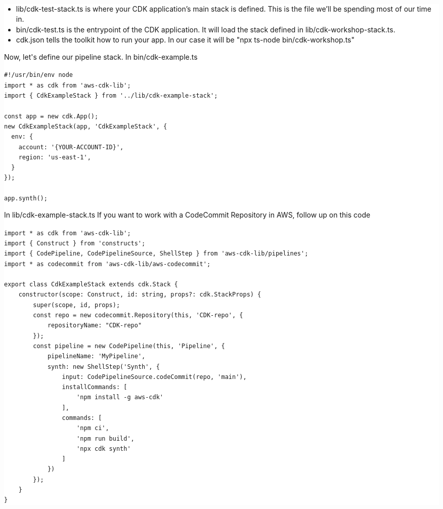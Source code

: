 * lib/cdk-test-stack.ts is where your CDK application’s main stack is defined. This is the file we’ll be spending most of our time in.
* bin/cdk-test.ts is the entrypoint of the CDK application. It will load the stack defined in lib/cdk-workshop-stack.ts.
* cdk.json tells the toolkit how to run your app. In our case it will be "npx ts-node bin/cdk-workshop.ts"

Now, let's define our pipeline stack.
In bin/cdk-example.ts

```
#!/usr/bin/env node
import * as cdk from 'aws-cdk-lib';
import { CdkExampleStack } from '../lib/cdk-example-stack';

const app = new cdk.App();
new CdkExampleStack(app, 'CdkExampleStack', {
  env: {
    account: '{YOUR-ACCOUNT-ID}',
    region: 'us-east-1',
  }
});

app.synth();
```

In lib/cdk-example-stack.ts
If you want to work with a CodeCommit Repository in AWS, follow up on this code

```
import * as cdk from 'aws-cdk-lib';
import { Construct } from 'constructs';
import { CodePipeline, CodePipelineSource, ShellStep } from 'aws-cdk-lib/pipelines';
import * as codecommit from 'aws-cdk-lib/aws-codecommit';

export class CdkExampleStack extends cdk.Stack {
    constructor(scope: Construct, id: string, props?: cdk.StackProps) {
        super(scope, id, props);
        const repo = new codecommit.Repository(this, 'CDK-repo', {
            repositoryName: "CDK-repo"
        });
        const pipeline = new CodePipeline(this, 'Pipeline', {
            pipelineName: 'MyPipeline',
            synth: new ShellStep('Synth', {
                input: CodePipelineSource.codeCommit(repo, 'main'),
                installCommands: [
                    'npm install -g aws-cdk'
                ],
                commands: [
                    'npm ci',
                    'npm run build',
                    'npx cdk synth'
                ]
            })
        });
    }
}
```
